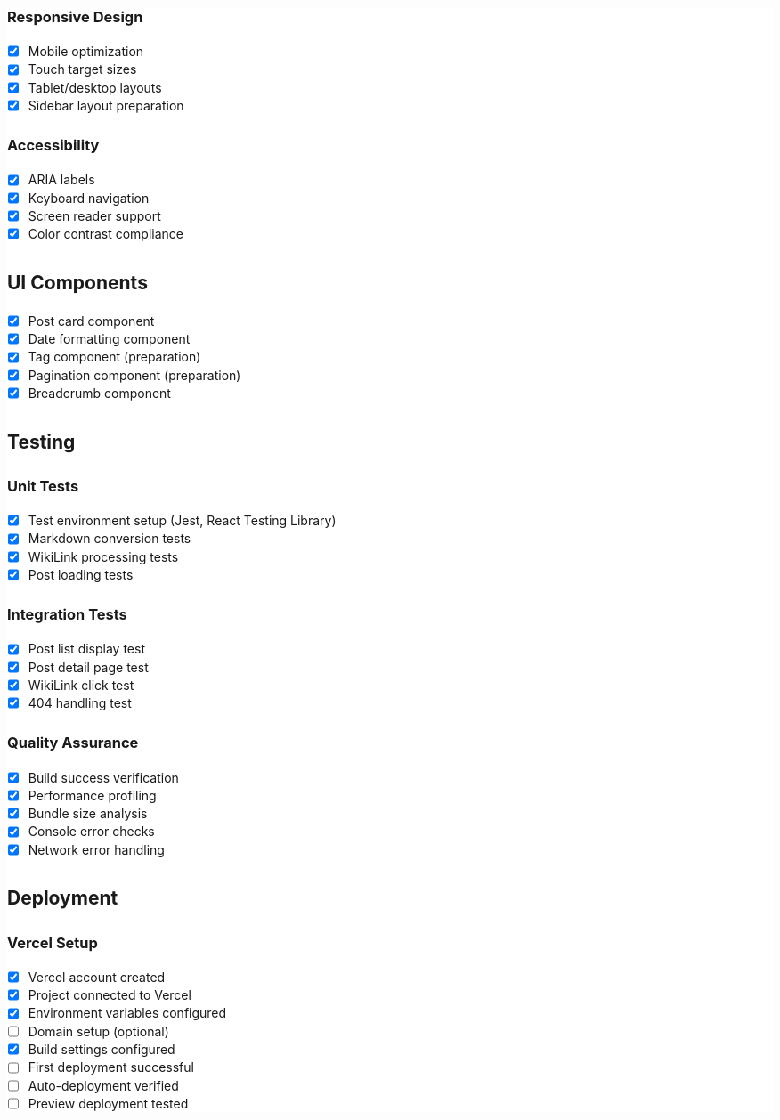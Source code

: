 ### Responsive Design
- [x] Mobile optimization
- [x] Touch target sizes
- [x] Tablet/desktop layouts
- [x] Sidebar layout preparation

### Accessibility
- [x] ARIA labels
- [x] Keyboard navigation
- [x] Screen reader support
- [x] Color contrast compliance

## UI Components

- [x] Post card component
- [x] Date formatting component
- [x] Tag component (preparation)
- [x] Pagination component (preparation)
- [x] Breadcrumb component

## Testing

### Unit Tests
- [x] Test environment setup (Jest, React Testing Library)
- [x] Markdown conversion tests
- [x] WikiLink processing tests
- [x] Post loading tests

### Integration Tests
- [x] Post list display test
- [x] Post detail page test
- [x] WikiLink click test
- [x] 404 handling test

### Quality Assurance
- [x] Build success verification
- [x] Performance profiling
- [x] Bundle size analysis
- [x] Console error checks
- [x] Network error handling

## Deployment

### Vercel Setup
- [x] Vercel account created
- [x] Project connected to Vercel
- [x] Environment variables configured
- [ ] Domain setup (optional)
- [x] Build settings configured
- [ ] First deployment successful
- [ ] Auto-deployment verified
- [ ] Preview deployment tested
